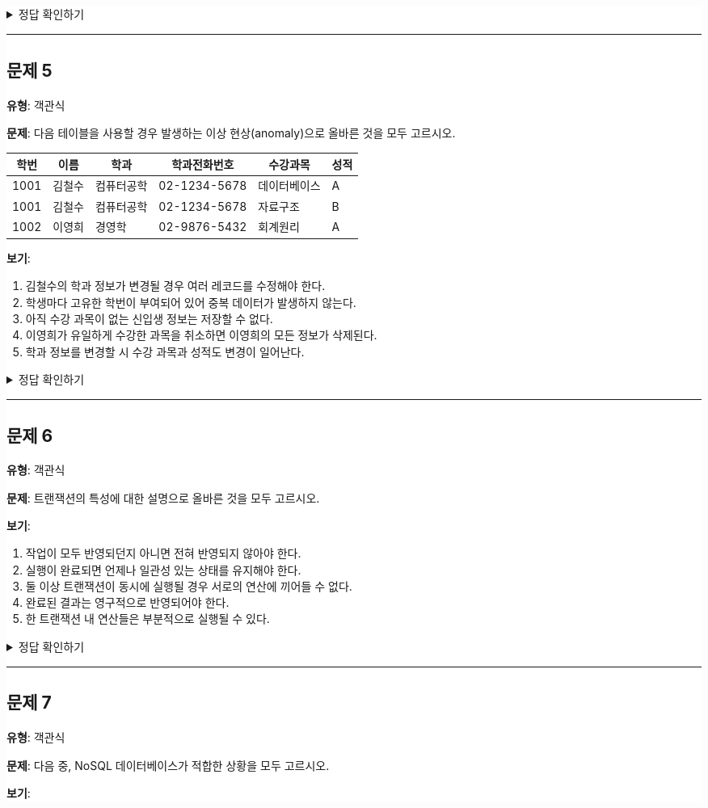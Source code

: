 <details><summary>정답 확인하기</summary></details>

---

## 문제 5

**유형**: 객관식

**문제**: 다음 테이블을 사용할 경우 발생하는 이상 현상(anomaly)으로 올바른 것을 모두 고르시오.


| 학번 | 이름   | 학과       | 학과전화번호 | 수강과목     | 성적 |
| ---- | ------ | ---------- | ------------ | ------------ | ---- |
| 1001 | 김철수 | 컴퓨터공학 | 02-1234-5678 | 데이터베이스 | A    |
| 1001 | 김철수 | 컴퓨터공학 | 02-1234-5678 | 자료구조     | B    |
| 1002 | 이영희 | 경영학     | 02-9876-5432 | 회계원리     | A    |

**보기**: 

1. 김철수의 학과 정보가 변경될 경우 여러 레코드를 수정해야 한다.
2. 학생마다 고유한 학번이 부여되어 있어 중복 데이터가 발생하지 않는다.
3. 아직 수강 과목이 없는 신입생 정보는 저장할 수 없다.
4. 이영희가 유일하게 수강한 과목을 취소하면 이영희의 모든 정보가 삭제된다.
5. 학과 정보를 변경할 시 수강 과목과 성적도 변경이 일어난다.

<details><summary>정답 확인하기</summary></details>

---

## 문제 6

**유형**: 객관식

**문제**: 트랜잭션의 특성에 대한 설명으로 올바른 것을 모두 고르시오.

**보기**: 

1. 작업이 모두 반영되던지 아니면 전혀 반영되지 않아야 한다.
2. 실행이 완료되면 언제나 일관성 있는 상태를 유지해야 한다.
3. 둘 이상 트랜잭션이 동시에 실행될 경우 서로의 연산에 끼어들 수 없다.
4. 완료된 결과는 영구적으로 반영되어야 한다.
5. 한 트랜잭션 내 연산들은 부분적으로 실행될 수 있다.

<details><summary>정답 확인하기</summary></details>

---

## 문제 7

**유형**: 객관식

**문제**: 다음 중, NoSQL 데이터베이스가 적합한 상황을 모두 고르시오.

**보기**:
